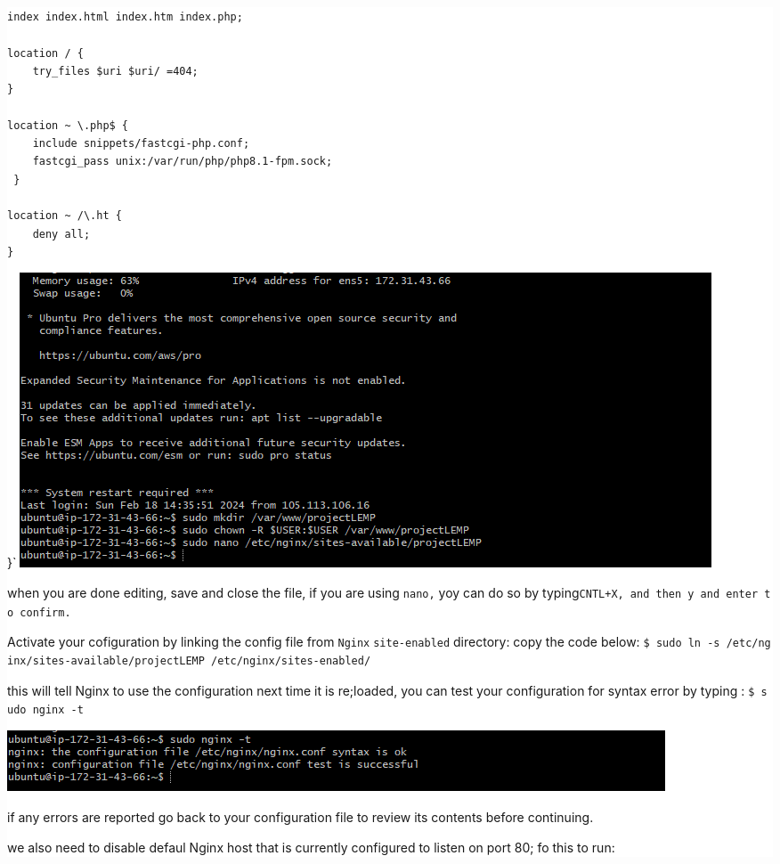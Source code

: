     index index.html index.htm index.php;

    location / {
        try_files $uri $uri/ =404;
    }

    location ~ \.php$ {
        include snippets/fastcgi-php.conf;
        fastcgi_pass unix:/var/run/php/php8.1-fpm.sock;
     }

    location ~ /\.ht {
        deny all;
    }

}`
![image](66.php-cnfiguration.png)

when you are done editing, save and close the file, if you are using `nano,` yoy can do so by typing`CNTL+X, and then y and enter to confirm.`

Activate your cofiguration by linking the config file from `Nginx` `site-enabled` directory:  copy the code below: `$ sudo ln -s /etc/nginx/sites-available/projectLEMP /etc/nginx/sites-enabled/`

this will tell Nginx to use the configuration next time it is re;loaded, you can test your configuration for syntax error by typing : `$ sudo nginx -t`

![image](67.nginx-syntax-testing-error.png)

if any errors are reported go back to your configuration file to review its contents before continuing.

we also need to disable defaul Nginx host that is currently configured to listen on port 80; fo this to run:
